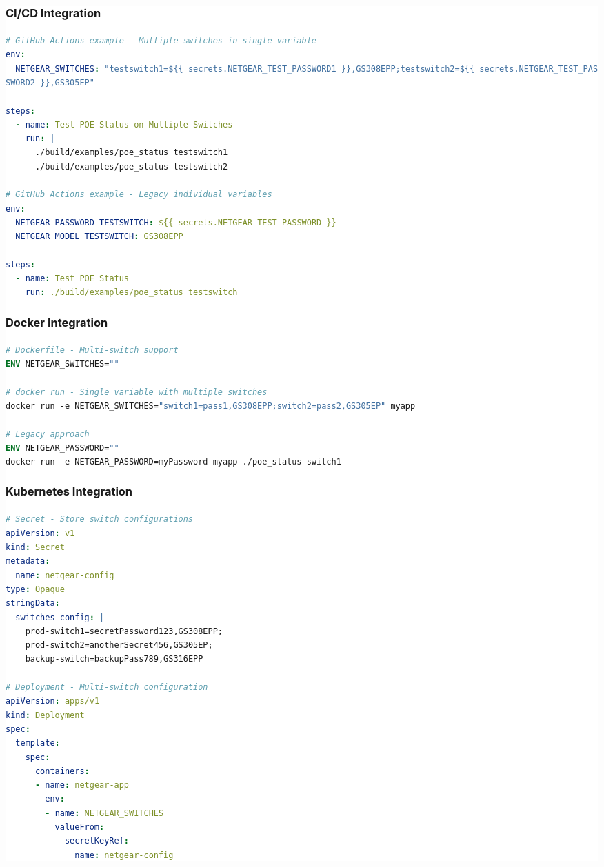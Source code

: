 ### CI/CD Integration
```yaml
# GitHub Actions example - Multiple switches in single variable
env:
  NETGEAR_SWITCHES: "testswitch1=${{ secrets.NETGEAR_TEST_PASSWORD1 }},GS308EPP;testswitch2=${{ secrets.NETGEAR_TEST_PASSWORD2 }},GS305EP"

steps:
  - name: Test POE Status on Multiple Switches
    run: |
      ./build/examples/poe_status testswitch1
      ./build/examples/poe_status testswitch2

# GitHub Actions example - Legacy individual variables
env:
  NETGEAR_PASSWORD_TESTSWITCH: ${{ secrets.NETGEAR_TEST_PASSWORD }}
  NETGEAR_MODEL_TESTSWITCH: GS308EPP

steps:
  - name: Test POE Status
    run: ./build/examples/poe_status testswitch
```

### Docker Integration
```dockerfile
# Dockerfile - Multi-switch support
ENV NETGEAR_SWITCHES=""

# docker run - Single variable with multiple switches
docker run -e NETGEAR_SWITCHES="switch1=pass1,GS308EPP;switch2=pass2,GS305EP" myapp

# Legacy approach
ENV NETGEAR_PASSWORD=""
docker run -e NETGEAR_PASSWORD=myPassword myapp ./poe_status switch1
```

### Kubernetes Integration
```yaml
# Secret - Store switch configurations
apiVersion: v1
kind: Secret
metadata:
  name: netgear-config
type: Opaque
stringData:
  switches-config: |
    prod-switch1=secretPassword123,GS308EPP;
    prod-switch2=anotherSecret456,GS305EP;
    backup-switch=backupPass789,GS316EPP

# Deployment - Multi-switch configuration
apiVersion: apps/v1
kind: Deployment
spec:
  template:
    spec:
      containers:
      - name: netgear-app
        env:
        - name: NETGEAR_SWITCHES
          valueFrom:
            secretKeyRef:
              name: netgear-config
```